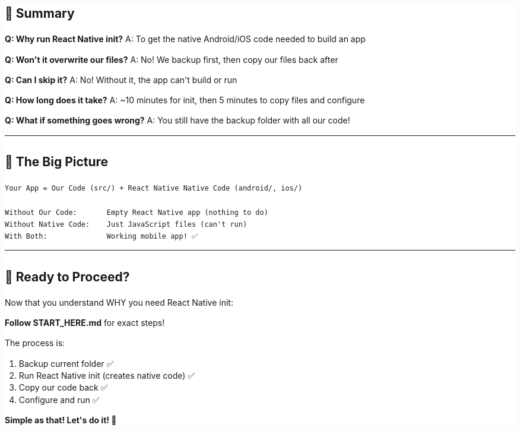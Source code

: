 
## 🤝 Summary

**Q: Why run React Native init?**
A: To get the native Android/iOS code needed to build an app

**Q: Won't it overwrite our files?**
A: No! We backup first, then copy our files back after

**Q: Can I skip it?**
A: No! Without it, the app can't build or run

**Q: How long does it take?**
A: ~10 minutes for init, then 5 minutes to copy files and configure

**Q: What if something goes wrong?**
A: You still have the backup folder with all our code!

---

## 🎯 The Big Picture

```
Your App = Our Code (src/) + React Native Native Code (android/, ios/)

Without Our Code:       Empty React Native app (nothing to do)
Without Native Code:    Just JavaScript files (can't run)
With Both:              Working mobile app! ✅
```

---

## 🚀 Ready to Proceed?

Now that you understand WHY you need React Native init:

**Follow START_HERE.md** for exact steps!

The process is:
1. Backup current folder ✅
2. Run React Native init (creates native code) ✅
3. Copy our code back ✅
4. Configure and run ✅

**Simple as that! Let's do it! 🎉**
